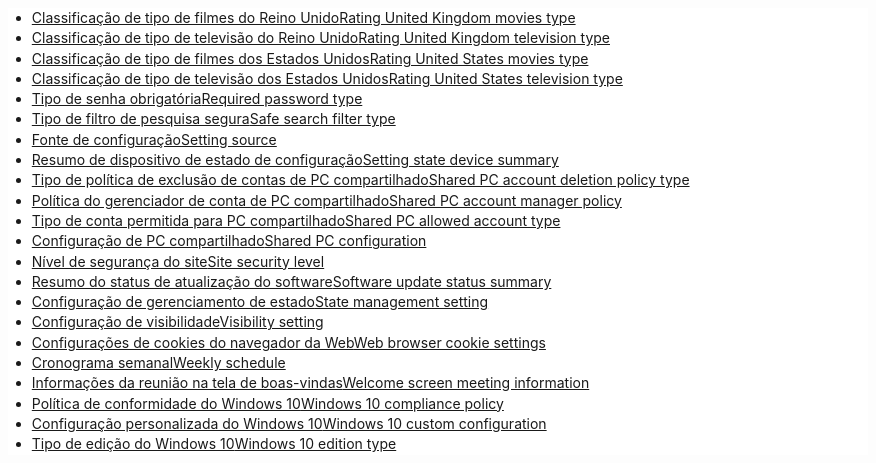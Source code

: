 - [<span data-ttu-id="8f4e0-224">Classificação de tipo de filmes do Reino Unido</span><span class="sxs-lookup"><span data-stu-id="8f4e0-224">Rating United Kingdom movies type</span></span>](intune-deviceconfig-ratingunitedkingdommoviestype.md)
- [<span data-ttu-id="8f4e0-225">Classificação de tipo de televisão do Reino Unido</span><span class="sxs-lookup"><span data-stu-id="8f4e0-225">Rating United Kingdom television type</span></span>](intune-deviceconfig-ratingunitedkingdomtelevisiontype.md)
- [<span data-ttu-id="8f4e0-226">Classificação de tipo de filmes dos Estados Unidos</span><span class="sxs-lookup"><span data-stu-id="8f4e0-226">Rating United States movies type</span></span>](intune-deviceconfig-ratingunitedstatesmoviestype.md)
- [<span data-ttu-id="8f4e0-227">Classificação de tipo de televisão dos Estados Unidos</span><span class="sxs-lookup"><span data-stu-id="8f4e0-227">Rating United States television type</span></span>](intune-deviceconfig-ratingunitedstatestelevisiontype.md)
- [<span data-ttu-id="8f4e0-228">Tipo de senha obrigatória</span><span class="sxs-lookup"><span data-stu-id="8f4e0-228">Required password type</span></span>](intune-deviceconfig-requiredpasswordtype.md)
- [<span data-ttu-id="8f4e0-229">Tipo de filtro de pesquisa segura</span><span class="sxs-lookup"><span data-stu-id="8f4e0-229">Safe search filter type</span></span>](intune-deviceconfig-safesearchfiltertype.md)
- [<span data-ttu-id="8f4e0-230">Fonte de configuração</span><span class="sxs-lookup"><span data-stu-id="8f4e0-230">Setting source</span></span>](intune-deviceconfig-settingsource.md)
- [<span data-ttu-id="8f4e0-231">Resumo de dispositivo de estado de configuração</span><span class="sxs-lookup"><span data-stu-id="8f4e0-231">Setting state device summary</span></span>](intune-deviceconfig-settingstatedevicesummary.md)
- [<span data-ttu-id="8f4e0-232">Tipo de política de exclusão de contas de PC compartilhado</span><span class="sxs-lookup"><span data-stu-id="8f4e0-232">Shared PC account deletion policy type</span></span>](intune-deviceconfig-sharedpcaccountdeletionpolicytype.md)
- [<span data-ttu-id="8f4e0-233">Política do gerenciador de conta de PC compartilhado</span><span class="sxs-lookup"><span data-stu-id="8f4e0-233">Shared PC account manager policy</span></span>](intune-deviceconfig-sharedpcaccountmanagerpolicy.md)
- [<span data-ttu-id="8f4e0-234">Tipo de conta permitida para PC compartilhado</span><span class="sxs-lookup"><span data-stu-id="8f4e0-234">Shared PC allowed account type</span></span>](intune-deviceconfig-sharedpcallowedaccounttype.md)
- [<span data-ttu-id="8f4e0-235">Configuração de PC compartilhado</span><span class="sxs-lookup"><span data-stu-id="8f4e0-235">Shared PC configuration</span></span>](intune-deviceconfig-sharedpcconfiguration.md)
- [<span data-ttu-id="8f4e0-236">Nível de segurança do site</span><span class="sxs-lookup"><span data-stu-id="8f4e0-236">Site security level</span></span>](intune-deviceconfig-sitesecuritylevel.md)
- [<span data-ttu-id="8f4e0-237">Resumo do status de atualização do software</span><span class="sxs-lookup"><span data-stu-id="8f4e0-237">Software update status summary</span></span>](intune-deviceconfig-softwareupdatestatussummary.md)
- [<span data-ttu-id="8f4e0-238">Configuração de gerenciamento de estado</span><span class="sxs-lookup"><span data-stu-id="8f4e0-238">State management setting</span></span>](intune-deviceconfig-statemanagementsetting.md)
- [<span data-ttu-id="8f4e0-239">Configuração de visibilidade</span><span class="sxs-lookup"><span data-stu-id="8f4e0-239">Visibility setting</span></span>](intune-deviceconfig-visibilitysetting.md)
- [<span data-ttu-id="8f4e0-240">Configurações de cookies do navegador da Web</span><span class="sxs-lookup"><span data-stu-id="8f4e0-240">Web browser cookie settings</span></span>](intune-deviceconfig-webbrowsercookiesettings.md)
- [<span data-ttu-id="8f4e0-241">Cronograma semanal</span><span class="sxs-lookup"><span data-stu-id="8f4e0-241">Weekly schedule</span></span>](intune-deviceconfig-weeklyschedule.md)
- [<span data-ttu-id="8f4e0-242">Informações da reunião na tela de boas-vindas</span><span class="sxs-lookup"><span data-stu-id="8f4e0-242">Welcome screen meeting information</span></span>](intune-deviceconfig-welcomescreenmeetinginformation.md)
- [<span data-ttu-id="8f4e0-243">Política de conformidade do Windows 10</span><span class="sxs-lookup"><span data-stu-id="8f4e0-243">Windows 10 compliance policy</span></span>](intune-deviceconfig-windows10compliancepolicy.md)
- [<span data-ttu-id="8f4e0-244">Configuração personalizada do Windows 10</span><span class="sxs-lookup"><span data-stu-id="8f4e0-244">Windows 10 custom configuration</span></span>](intune-deviceconfig-windows10customconfiguration.md)
- [<span data-ttu-id="8f4e0-245">Tipo de edição do Windows 10</span><span class="sxs-lookup"><span data-stu-id="8f4e0-245">Windows 10 edition type</span></span>](intune-deviceconfig-windows10editiontype.md)